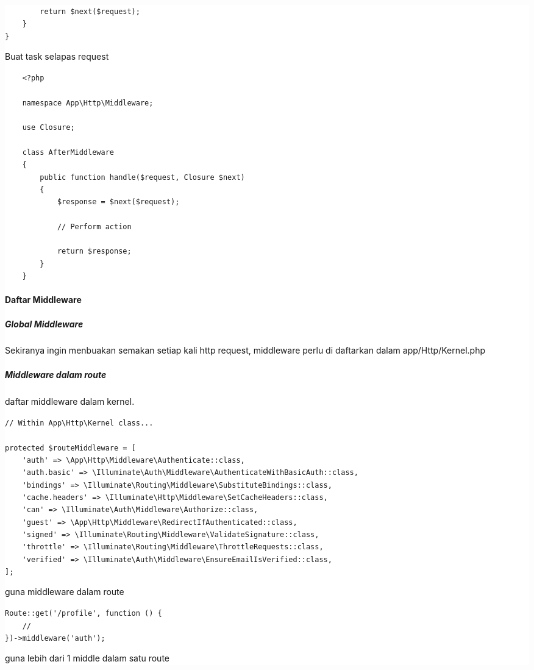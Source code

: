 	        return $next($request);
	    }
	}
	
Buat task selapas request

		<?php
		 
		namespace App\Http\Middleware;
		 
		use Closure;
		 
		class AfterMiddleware
		{
		    public function handle($request, Closure $next)
		    {
		        $response = $next($request);
		 
		        // Perform action
		 
		        return $response;
		    }
		}
		


#### Daftar Middleware
##### Global Middleware

Sekiranya ingin menbuakan semakan setiap kali http request, middleware perlu di daftarkan dalam app/Http/Kernel.php

##### Middleware dalam route

daftar middleware dalam kernel.

	// Within App\Http\Kernel class...
	 
	protected $routeMiddleware = [
	    'auth' => \App\Http\Middleware\Authenticate::class,
	    'auth.basic' => \Illuminate\Auth\Middleware\AuthenticateWithBasicAuth::class,
	    'bindings' => \Illuminate\Routing\Middleware\SubstituteBindings::class,
	    'cache.headers' => \Illuminate\Http\Middleware\SetCacheHeaders::class,
	    'can' => \Illuminate\Auth\Middleware\Authorize::class,
	    'guest' => \App\Http\Middleware\RedirectIfAuthenticated::class,
	    'signed' => \Illuminate\Routing\Middleware\ValidateSignature::class,
	    'throttle' => \Illuminate\Routing\Middleware\ThrottleRequests::class,
	    'verified' => \Illuminate\Auth\Middleware\EnsureEmailIsVerified::class,
	];
	

guna middleware dalam route
	
	Route::get('/profile', function () {
	    //
	})->middleware('auth');
	
guna lebih dari 1 middle dalam satu route
	